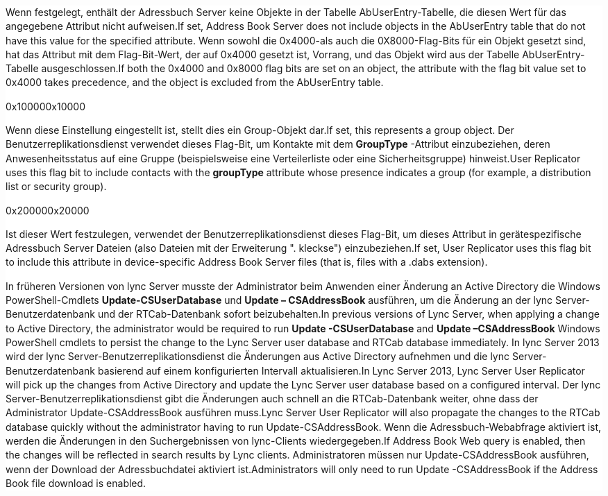 <td><p><span data-ttu-id="efac5-237">Wenn festgelegt, enthält der Adressbuch Server keine Objekte in der Tabelle AbUserEntry-Tabelle, die diesen Wert für das angegebene Attribut nicht aufweisen.</span><span class="sxs-lookup"><span data-stu-id="efac5-237">If set, Address Book Server does not include objects in the AbUserEntry table that do not have this value for the specified attribute.</span></span> <span data-ttu-id="efac5-238">Wenn sowohl die 0x4000-als auch die 0X8000-Flag-Bits für ein Objekt gesetzt sind, hat das Attribut mit dem Flag-Bit-Wert, der auf 0x4000 gesetzt ist, Vorrang, und das Objekt wird aus der Tabelle AbUserEntry-Tabelle ausgeschlossen.</span><span class="sxs-lookup"><span data-stu-id="efac5-238">If both the 0x4000 and 0x8000 flag bits are set on an object, the attribute with the flag bit value set to 0x4000 takes precedence, and the object is excluded from the AbUserEntry table.</span></span></p></td>
</tr>
<tr class="even">
<td><p><span data-ttu-id="efac5-239">0x10000</span><span class="sxs-lookup"><span data-stu-id="efac5-239">0x10000</span></span></p></td>
<td><p><span data-ttu-id="efac5-240">Wenn diese Einstellung eingestellt ist, stellt dies ein Group-Objekt dar.</span><span class="sxs-lookup"><span data-stu-id="efac5-240">If set, this represents a group object.</span></span> <span data-ttu-id="efac5-241">Der Benutzerreplikationsdienst verwendet dieses Flag-Bit, um Kontakte mit dem <strong>GroupType</strong> -Attribut einzubeziehen, deren Anwesenheitsstatus auf eine Gruppe (beispielsweise eine Verteilerliste oder eine Sicherheitsgruppe) hinweist.</span><span class="sxs-lookup"><span data-stu-id="efac5-241">User Replicator uses this flag bit to include contacts with the <strong>groupType</strong> attribute whose presence indicates a group (for example, a distribution list or security group).</span></span></p></td>
</tr>
<tr class="odd">
<td><p><span data-ttu-id="efac5-242">0x20000</span><span class="sxs-lookup"><span data-stu-id="efac5-242">0x20000</span></span></p></td>
<td><p><span data-ttu-id="efac5-243">Ist dieser Wert festzulegen, verwendet der Benutzerreplikationsdienst dieses Flag-Bit, um dieses Attribut in gerätespezifische Adressbuch Server Dateien (also Dateien mit der Erweiterung ". kleckse") einzubeziehen.</span><span class="sxs-lookup"><span data-stu-id="efac5-243">If set, User Replicator uses this flag bit to include this attribute in device-specific Address Book Server files (that is, files with a .dabs extension).</span></span></p></td>
</tr>
</tbody>
</table>


<span data-ttu-id="efac5-244">In früheren Versionen von lync Server musste der Administrator beim Anwenden einer Änderung an Active Directory die Windows PowerShell-Cmdlets **Update-CSUserDatabase** und **Update – CSAddressBook** ausführen, um die Änderung an der lync Server-Benutzerdatenbank und der RTCab-Datenbank sofort beizubehalten.</span><span class="sxs-lookup"><span data-stu-id="efac5-244">In previous versions of Lync Server, when applying a change to Active Directory, the administrator would be required to run **Update -CSUserDatabase** and **Update –CSAddressBook** Windows PowerShell cmdlets to persist the change to the Lync Server user database and RTCab database immediately.</span></span> <span data-ttu-id="efac5-245">In lync Server 2013 wird der lync Server-Benutzerreplikationsdienst die Änderungen aus Active Directory aufnehmen und die lync Server-Benutzerdatenbank basierend auf einem konfigurierten Intervall aktualisieren.</span><span class="sxs-lookup"><span data-stu-id="efac5-245">In Lync Server 2013, Lync Server User Replicator will pick up the changes from Active Directory and update the Lync Server user database based on a configured interval.</span></span> <span data-ttu-id="efac5-246">Der lync Server-Benutzerreplikationsdienst gibt die Änderungen auch schnell an die RTCab-Datenbank weiter, ohne dass der Administrator Update-CSAddressBook ausführen muss.</span><span class="sxs-lookup"><span data-stu-id="efac5-246">Lync Server User Replicator will also propagate the changes to the RTCab database quickly without the administrator having to run Update-CSAddressBook.</span></span> <span data-ttu-id="efac5-247">Wenn die Adressbuch-Webabfrage aktiviert ist, werden die Änderungen in den Suchergebnissen von lync-Clients wiedergegeben.</span><span class="sxs-lookup"><span data-stu-id="efac5-247">If Address Book Web query is enabled, then the changes will be reflected in search results by Lync clients.</span></span> <span data-ttu-id="efac5-248">Administratoren müssen nur Update-CSAddressBook ausführen, wenn der Download der Adressbuchdatei aktiviert ist.</span><span class="sxs-lookup"><span data-stu-id="efac5-248">Administrators will only need to run Update -CSAddressBook if the Address Book file download is enabled.</span></span>
